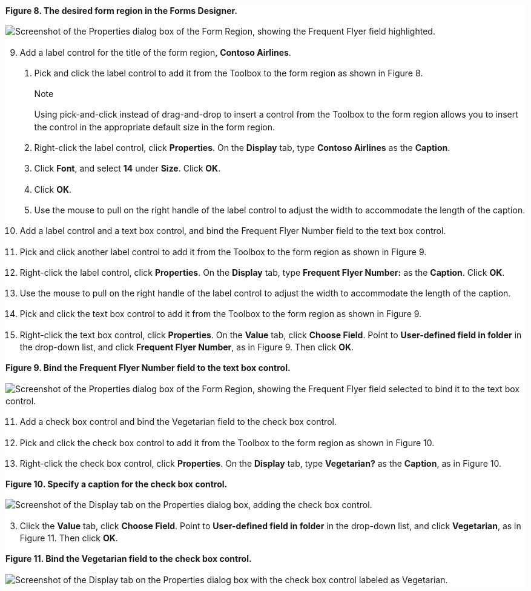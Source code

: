  **Figure 8. The desired form region in the Forms Designer.**

   ![Screenshot of the Properties dialog box of the Form Region, showing the Frequent Flyer field highlighted.](../../../images/olCompletedFormRegion_ZA10107636.gif)

9. Add a label control for the title of the form region, **Contoso Airlines**.
    
   1. Pick and click the label control to add it from the Toolbox to the form region as shown in Figure 8.
    
      > [!NOTE]
      > Using pick-and-click instead of drag-and-drop to insert a control from the Toolbox to the form region allows you to insert the control in the appropriate default size in the form region.

   2. Right-click the label control, click **Properties**. On the **Display** tab, type **Contoso Airlines** as the **Caption**. 
   3. Click **Font**, and select **14** under **Size**. Click **OK**.
   4. Click **OK**.
   5. Use the mouse to pull on the right handle of the label control to adjust the width to accommodate the length of the caption.
    
10. Add a label control and a text box control, and bind the Frequent Flyer Number field to the text box control.
    
   1. Pick and click another label control to add it from the Toolbox to the form region as shown in Figure 9.
   2. Right-click the label control, click **Properties**. On the **Display** tab, type **Frequent Flyer Number:** as the **Caption**. Click **OK**.
   3. Use the mouse to pull on the right handle of the label control to adjust the width to accommodate the length of the caption.
   4. Pick and click the text box control to add it from the Toolbox to the form region as shown in Figure 9.
   5. Right-click the text box control, click **Properties**. On the **Value** tab, click **Choose Field**. Point to **User-defined field in folder** in the drop-down list, and click **Frequent Flyer Number**, as in Figure 9. Then click **OK**.

 **Figure 9. Bind the Frequent Flyer Number field to the text box control.**

   ![Screenshot of the Properties dialog box of the Form Region, showing the Frequent Flyer field selected to bind it to the text box control.](../../../images/olPropertiesDialogFFNValueTab_ZA10107787.gif)

11. Add a check box control and bind the Vegetarian field to the check box control.
    
   1. Pick and click the check box control to add it from the Toolbox to the form region as shown in Figure 10.
   2. Right-click the check box control, click **Properties**. On the **Display** tab, type **Vegetarian?** as the **Caption**, as in Figure 10. 
    
  **Figure 10. Specify a caption for the check box control.**

   ![Screenshot of the Display tab on the Properties dialog box, adding  the check box control.](../../../images/olPropertiesDialogSmokerDisplayTab_ZA10107790.gif)

   3. Click the **Value** tab, click **Choose Field**. Point to **User-defined field in folder** in the drop-down list, and click **Vegetarian**, as in Figure 11. Then click **OK**. 
    
  **Figure 11. Bind the Vegetarian field to the check box control.**

   ![Screenshot of the Display tab on the Properties dialog box with the check box control labeled as Vegetarian.](../../../images/olPropertiesDialogSmokerValueTab_ZA10107789.gif)
